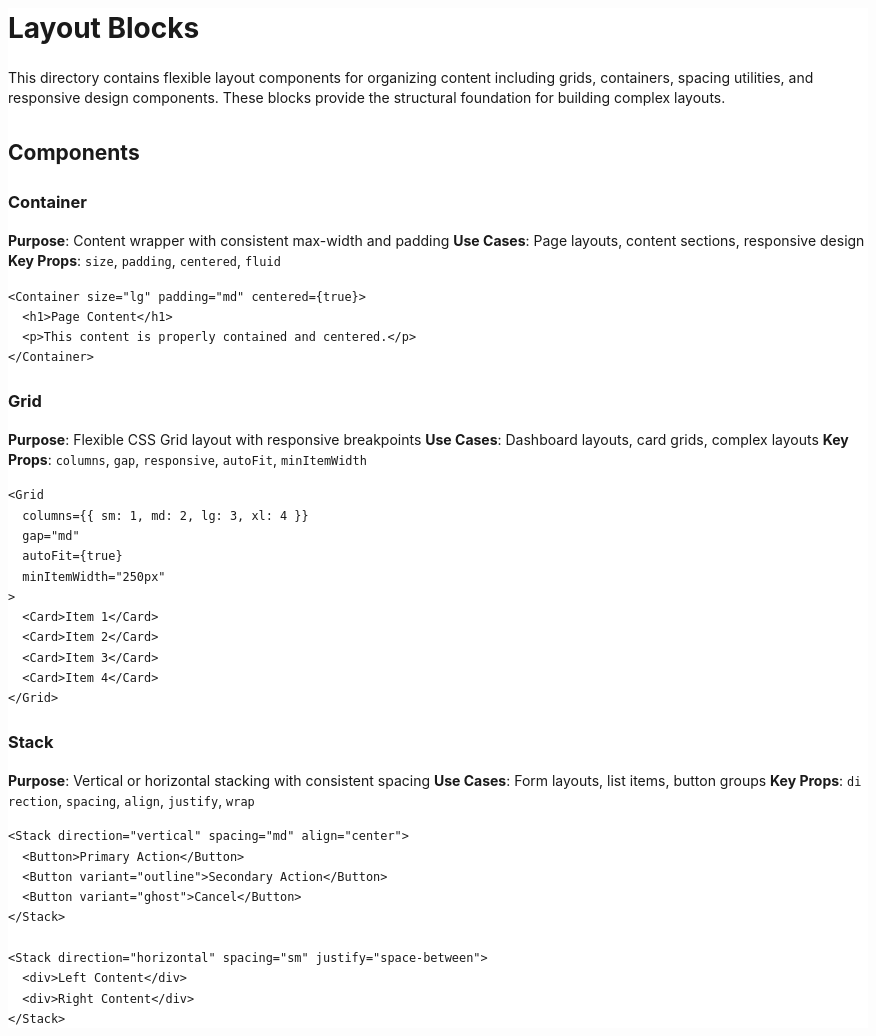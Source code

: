 # Layout Blocks

This directory contains flexible layout components for organizing content including grids, containers, spacing utilities, and responsive design components. These blocks provide the structural foundation for building complex layouts.

## Components

### Container
**Purpose**: Content wrapper with consistent max-width and padding
**Use Cases**: Page layouts, content sections, responsive design
**Key Props**: `size`, `padding`, `centered`, `fluid`
```tsx
<Container size="lg" padding="md" centered={true}>
  <h1>Page Content</h1>
  <p>This content is properly contained and centered.</p>
</Container>
```

### Grid
**Purpose**: Flexible CSS Grid layout with responsive breakpoints
**Use Cases**: Dashboard layouts, card grids, complex layouts
**Key Props**: `columns`, `gap`, `responsive`, `autoFit`, `minItemWidth`
```tsx
<Grid
  columns={{ sm: 1, md: 2, lg: 3, xl: 4 }}
  gap="md"
  autoFit={true}
  minItemWidth="250px"
>
  <Card>Item 1</Card>
  <Card>Item 2</Card>
  <Card>Item 3</Card>
  <Card>Item 4</Card>
</Grid>
```

### Stack
**Purpose**: Vertical or horizontal stacking with consistent spacing
**Use Cases**: Form layouts, list items, button groups
**Key Props**: `direction`, `spacing`, `align`, `justify`, `wrap`
```tsx
<Stack direction="vertical" spacing="md" align="center">
  <Button>Primary Action</Button>
  <Button variant="outline">Secondary Action</Button>
  <Button variant="ghost">Cancel</Button>
</Stack>

<Stack direction="horizontal" spacing="sm" justify="space-between">
  <div>Left Content</div>
  <div>Right Content</div>
</Stack>
```
